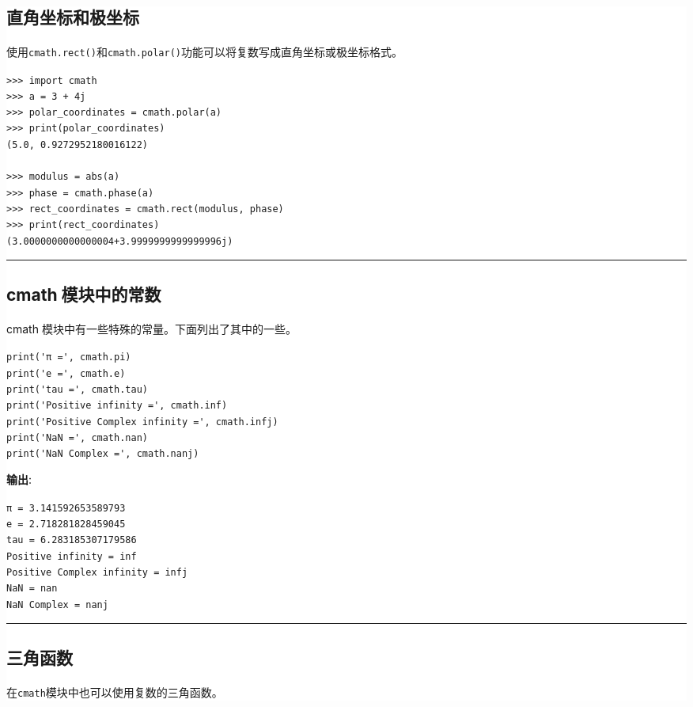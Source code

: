 ## 直角坐标和极坐标

使用`cmath.rect()`和`cmath.polar()`功能可以将复数写成直角坐标或极坐标格式。

```
>>> import cmath
>>> a = 3 + 4j
>>> polar_coordinates = cmath.polar(a)
>>> print(polar_coordinates)
(5.0, 0.9272952180016122)

>>> modulus = abs(a)
>>> phase = cmath.phase(a)
>>> rect_coordinates = cmath.rect(modulus, phase)
>>> print(rect_coordinates)
(3.0000000000000004+3.9999999999999996j)

```

* * *

## cmath 模块中的常数

cmath 模块中有一些特殊的常量。下面列出了其中的一些。

```
print('π =', cmath.pi)
print('e =', cmath.e)
print('tau =', cmath.tau)
print('Positive infinity =', cmath.inf)
print('Positive Complex infinity =', cmath.infj)
print('NaN =', cmath.nan)
print('NaN Complex =', cmath.nanj)

```

**输出**:

```
π = 3.141592653589793
e = 2.718281828459045
tau = 6.283185307179586
Positive infinity = inf
Positive Complex infinity = infj
NaN = nan
NaN Complex = nanj

```

* * *

## 三角函数

在`cmath`模块中也可以使用复数的三角函数。
